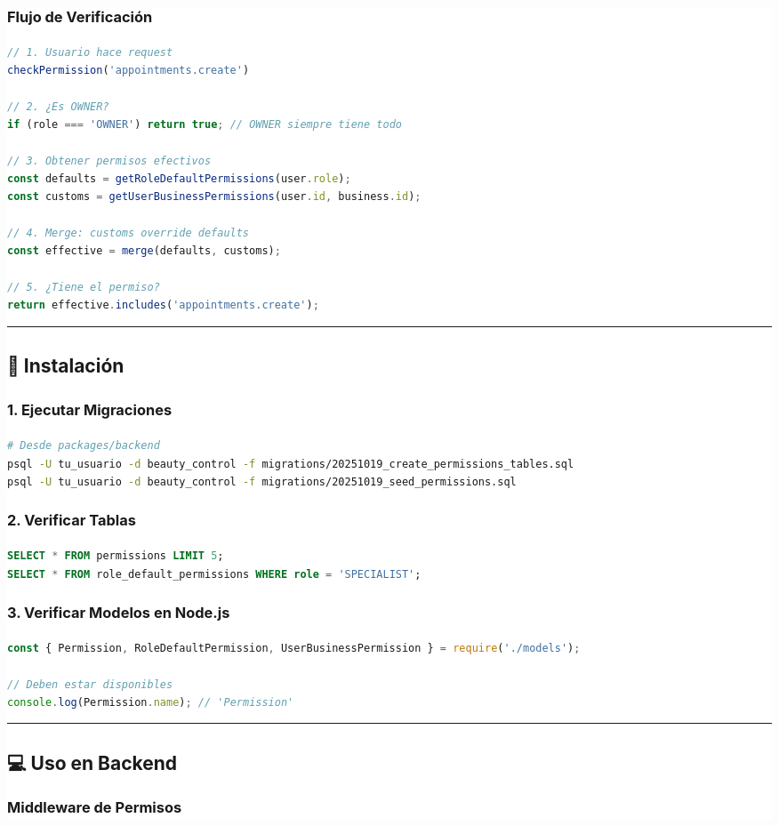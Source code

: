 ### Flujo de Verificación

```javascript
// 1. Usuario hace request
checkPermission('appointments.create')

// 2. ¿Es OWNER?
if (role === 'OWNER') return true; // OWNER siempre tiene todo

// 3. Obtener permisos efectivos
const defaults = getRoleDefaultPermissions(user.role);
const customs = getUserBusinessPermissions(user.id, business.id);

// 4. Merge: customs override defaults
const effective = merge(defaults, customs);

// 5. ¿Tiene el permiso?
return effective.includes('appointments.create');
```

---

## 🚀 Instalación

### 1. Ejecutar Migraciones

```bash
# Desde packages/backend
psql -U tu_usuario -d beauty_control -f migrations/20251019_create_permissions_tables.sql
psql -U tu_usuario -d beauty_control -f migrations/20251019_seed_permissions.sql
```

### 2. Verificar Tablas

```sql
SELECT * FROM permissions LIMIT 5;
SELECT * FROM role_default_permissions WHERE role = 'SPECIALIST';
```

### 3. Verificar Modelos en Node.js

```javascript
const { Permission, RoleDefaultPermission, UserBusinessPermission } = require('./models');

// Deben estar disponibles
console.log(Permission.name); // 'Permission'
```

---

## 💻 Uso en Backend

### Middleware de Permisos
